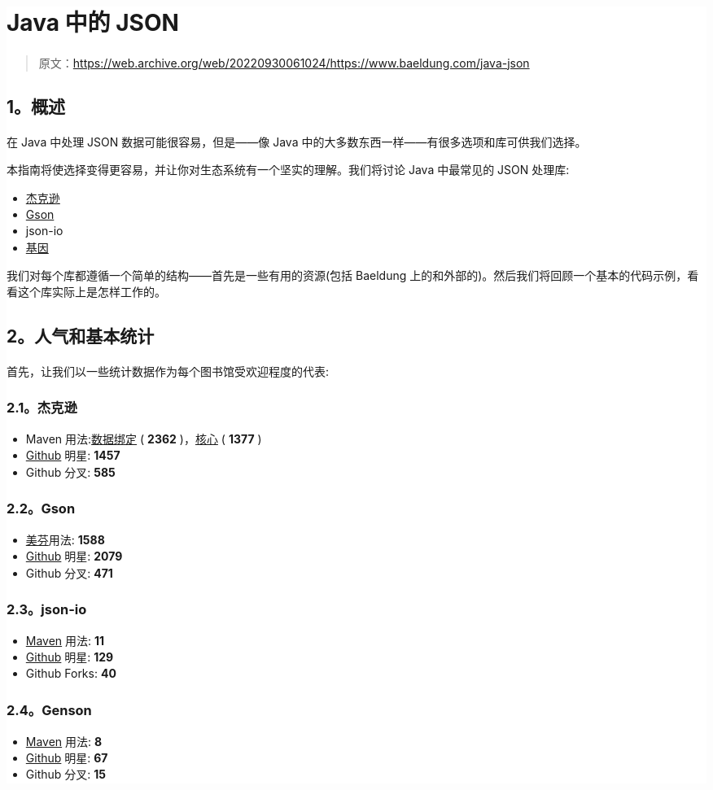 # Java 中的 JSON

> 原文：<https://web.archive.org/web/20220930061024/https://www.baeldung.com/java-json>

## **1。概述**

在 Java 中处理 JSON 数据可能很容易，但是——像 Java 中的大多数东西一样——有很多选项和库可供我们选择。

本指南将使选择变得更容易，并让你对生态系统有一个坚实的理解。我们将讨论 Java 中最常见的 JSON 处理库:

*   [杰克逊](#jackson)
*   [Gson](#gson)
*   json-io
*   [基因](#genson)

我们对每个库都遵循一个简单的结构——首先是一些有用的资源(包括 Baeldung 上的和外部的)。然后我们将回顾一个基本的代码示例，看看这个库实际上是怎样工作的。

## **2。人气和基本统计**

首先，让我们以一些统计数据作为每个图书馆受欢迎程度的代表:

### **2.1。杰克逊**

*   Maven 用法:[数据绑定](https://web.archive.org/web/20221221194720/https://mvnrepository.com/artifact/com.fasterxml.jackson.core/jackson-databind) ( **2362** )，[核心](https://web.archive.org/web/20221221194720/https://mvnrepository.com/artifact/com.fasterxml.jackson.core/jackson-core) ( **1377** )
*   [Github](https://web.archive.org/web/20221221194720/https://github.com/FasterXML/jackson) 明星: **1457**
*   Github 分叉: **585**

### **2.2。Gson**

*   [美芬](https://web.archive.org/web/20221221194720/https://mvnrepository.com/artifact/com.google.code.gson/gson)用法: **1588**
*   [Github](https://web.archive.org/web/20221221194720/https://github.com/google/gson) 明星: **2079**
*   Github 分叉: **471**

### **2.3。json-io**

*   [Maven](https://web.archive.org/web/20221221194720/https://mvnrepository.com/artifact/com.cedarsoftware/json-io) 用法: **11**
*   [Github](https://web.archive.org/web/20221221194720/https://github.com/jdereg/json-io) 明星: **129**
*   Github Forks: **40**

### **2.4。Genson**

*   [Maven](https://web.archive.org/web/20221221194720/https://mvnrepository.com/artifact/com.owlike/genson) 用法: **8**
*   [Github](https://web.archive.org/web/20221221194720/https://github.com/owlike/genson) 明星: **67**
*   Github 分叉: **15**

